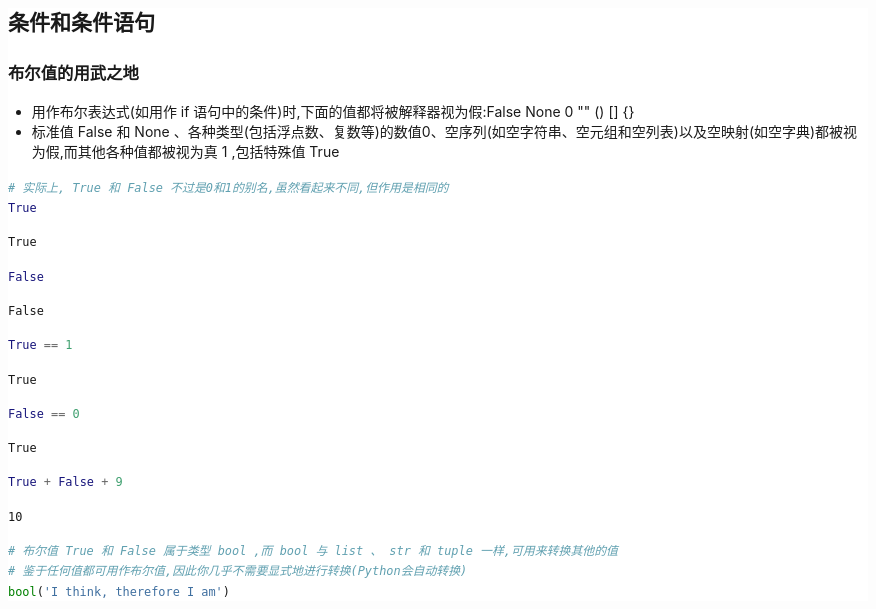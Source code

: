 ## 条件和条件语句
### 布尔值的用武之地
- 用作布尔表达式(如用作 if 语句中的条件)时,下面的值都将被解释器视为假:False None 0 "" () [] {}
- 标准值 False 和 None 、各种类型(包括浮点数、复数等)的数值0、空序列(如空字符串、空元组和空列表)以及空映射(如空字典)都被视为假,而其他各种值都被视为真 1 ,包括特殊值 True


```python
# 实际上, True 和 False 不过是0和1的别名,虽然看起来不同,但作用是相同的
True
```




    True




```python
False
```




    False




```python
True == 1
```




    True




```python
False == 0
```




    True




```python
True + False + 9
```




    10




```python
# 布尔值 True 和 False 属于类型 bool ,而 bool 与 list 、 str 和 tuple 一样,可用来转换其他的值
# 鉴于任何值都可用作布尔值,因此你几乎不需要显式地进行转换(Python会自动转换)
bool('I think, therefore I am')
```
